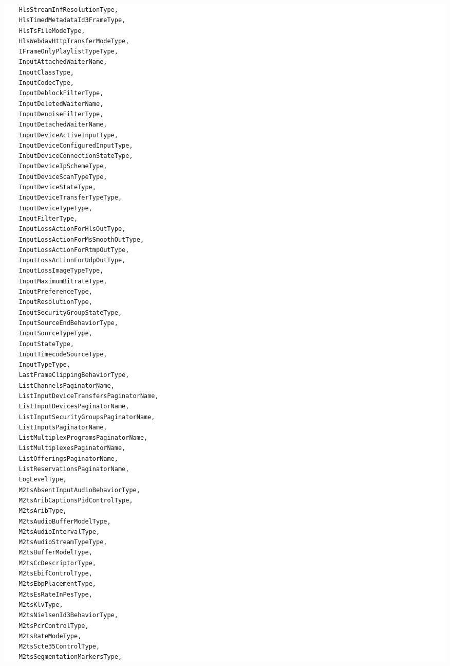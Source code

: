 ````python
    HlsStreamInfResolutionType,
    HlsTimedMetadataId3FrameType,
    HlsTsFileModeType,
    HlsWebdavHttpTransferModeType,
    IFrameOnlyPlaylistTypeType,
    InputAttachedWaiterName,
    InputClassType,
    InputCodecType,
    InputDeblockFilterType,
    InputDeletedWaiterName,
    InputDenoiseFilterType,
    InputDetachedWaiterName,
    InputDeviceActiveInputType,
    InputDeviceConfiguredInputType,
    InputDeviceConnectionStateType,
    InputDeviceIpSchemeType,
    InputDeviceScanTypeType,
    InputDeviceStateType,
    InputDeviceTransferTypeType,
    InputDeviceTypeType,
    InputFilterType,
    InputLossActionForHlsOutType,
    InputLossActionForMsSmoothOutType,
    InputLossActionForRtmpOutType,
    InputLossActionForUdpOutType,
    InputLossImageTypeType,
    InputMaximumBitrateType,
    InputPreferenceType,
    InputResolutionType,
    InputSecurityGroupStateType,
    InputSourceEndBehaviorType,
    InputSourceTypeType,
    InputStateType,
    InputTimecodeSourceType,
    InputTypeType,
    LastFrameClippingBehaviorType,
    ListChannelsPaginatorName,
    ListInputDeviceTransfersPaginatorName,
    ListInputDevicesPaginatorName,
    ListInputSecurityGroupsPaginatorName,
    ListInputsPaginatorName,
    ListMultiplexProgramsPaginatorName,
    ListMultiplexesPaginatorName,
    ListOfferingsPaginatorName,
    ListReservationsPaginatorName,
    LogLevelType,
    M2tsAbsentInputAudioBehaviorType,
    M2tsAribCaptionsPidControlType,
    M2tsAribType,
    M2tsAudioBufferModelType,
    M2tsAudioIntervalType,
    M2tsAudioStreamTypeType,
    M2tsBufferModelType,
    M2tsCcDescriptorType,
    M2tsEbifControlType,
    M2tsEbpPlacementType,
    M2tsEsRateInPesType,
    M2tsKlvType,
    M2tsNielsenId3BehaviorType,
    M2tsPcrControlType,
    M2tsRateModeType,
    M2tsScte35ControlType,
    M2tsSegmentationMarkersType,
````